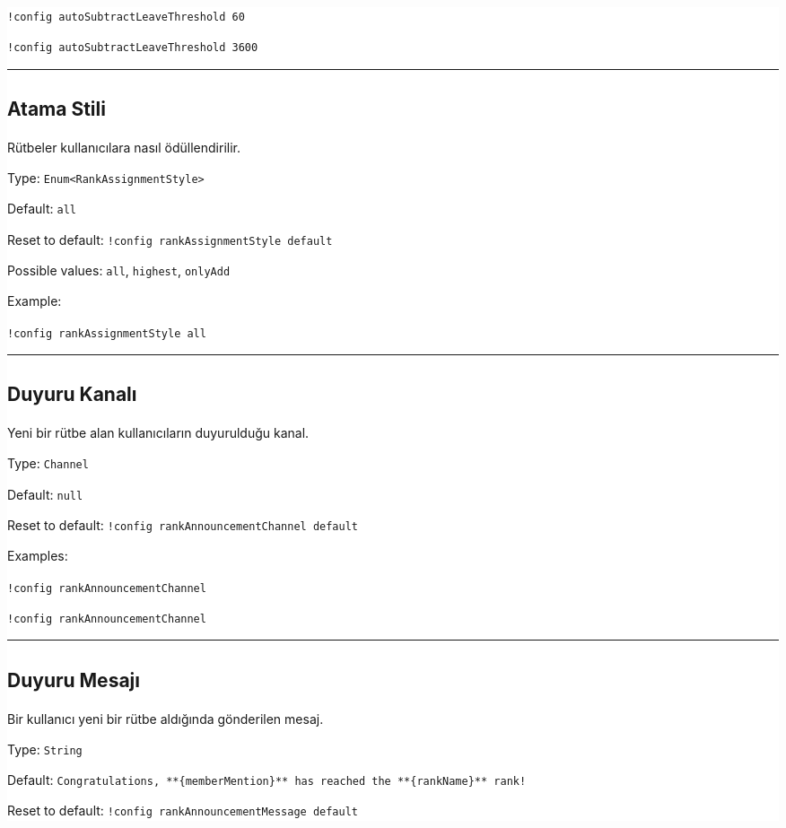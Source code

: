 `!config autoSubtractLeaveThreshold 60`

`!config autoSubtractLeaveThreshold 3600`

<a name=rankAssignmentStyle></a>

---

## Atama Stili

Rütbeler kullanıcılara nasıl ödüllendirilir.

Type: `Enum<RankAssignmentStyle>`

Default: `all`

Reset to default:
`!config rankAssignmentStyle default`

Possible values: `all`, `highest`, `onlyAdd`

Example:

`!config rankAssignmentStyle all`

<a name=rankAnnouncementChannel></a>

---

## Duyuru Kanalı

Yeni bir rütbe alan kullanıcıların duyurulduğu kanal.

Type: `Channel`

Default: `null`

Reset to default:
`!config rankAnnouncementChannel default`

Examples:

`!config rankAnnouncementChannel`

`!config rankAnnouncementChannel`

<a name=rankAnnouncementMessage></a>

---

## Duyuru Mesajı

Bir kullanıcı yeni bir rütbe aldığında gönderilen mesaj.

Type: `String`

Default: `Congratulations, **{memberMention}** has reached the **{rankName}** rank!`

Reset to default:
`!config rankAnnouncementMessage default`
